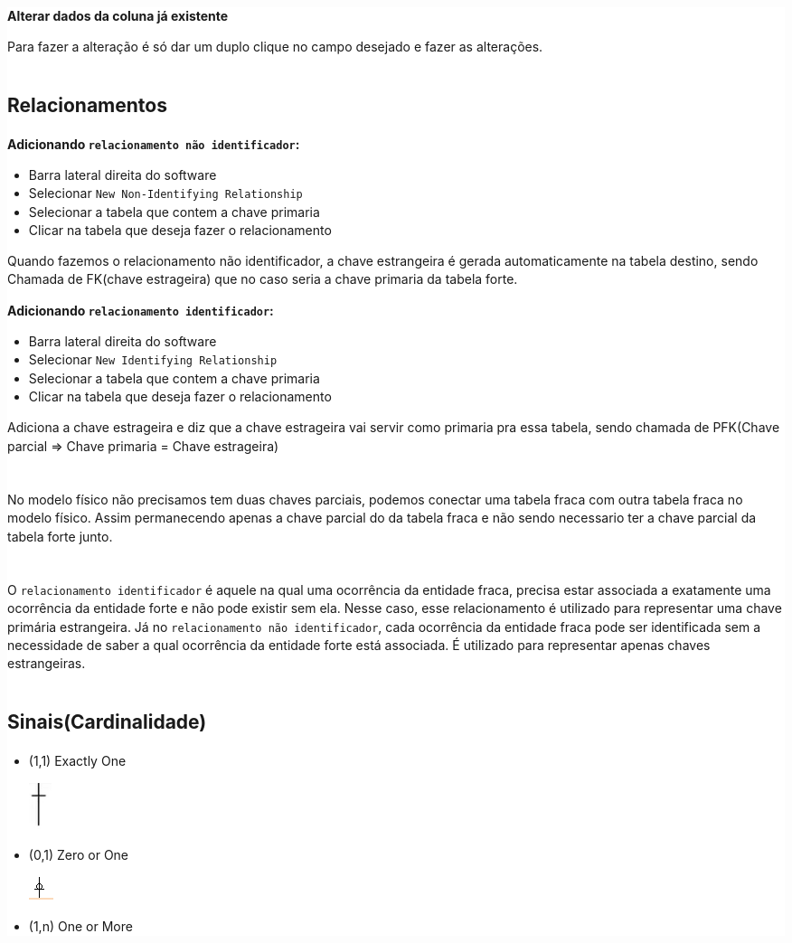 **Alterar dados da coluna já existente**

Para fazer a alteração é só dar um duplo clique no campo desejado e fazer as alterações.
#
## **Relacionamentos**

**Adicionando `relacionamento não identificador`:**

- Barra lateral direita do software
- Selecionar `New Non-Identifying Relationship`
- Selecionar a tabela que contem a chave primaria
- Clicar na tabela que deseja fazer o relacionamento

Quando fazemos o relacionamento não identificador, a chave estrangeira é gerada automaticamente na tabela destino, sendo Chamada de FK(chave estrageira) que no caso seria a chave primaria da tabela forte. 

**Adicionando `relacionamento identificador`:**

- Barra lateral direita do software
- Selecionar `New Identifying Relationship`
- Selecionar a tabela que contem a chave primaria
- Clicar na tabela que deseja fazer o relacionamento

Adiciona a chave estrageira e diz que a chave estrageira vai servir como primaria pra essa tabela, sendo chamada de PFK(Chave parcial => Chave primaria = Chave estrageira)
#
No modelo físico não precisamos tem duas chaves parciais, podemos conectar uma tabela fraca com outra tabela fraca no modelo físico. Assim permanecendo apenas a chave parcial do da tabela fraca e não sendo necessario ter a chave parcial da tabela forte junto.
#
O `relacionamento identificador` é aquele na qual uma ocorrência da entidade fraca, precisa estar associada a exatamente uma ocorrência da entidade forte e não pode existir sem ela. Nesse caso, esse relacionamento é utilizado para representar uma chave primária estrangeira. Já no `relacionamento não identificador`, cada ocorrência da entidade fraca pode ser identificada sem a necessidade de saber a qual ocorrência da entidade forte está associada. É utilizado para representar apenas chaves estrangeiras.
#
## **Sinais(Cardinalidade)**

- (1,1) Exactly One 

    ![](img/1-1.png)
- (0,1) Zero or One

    ![](img/0-1.png)
- (1,n) One or More
